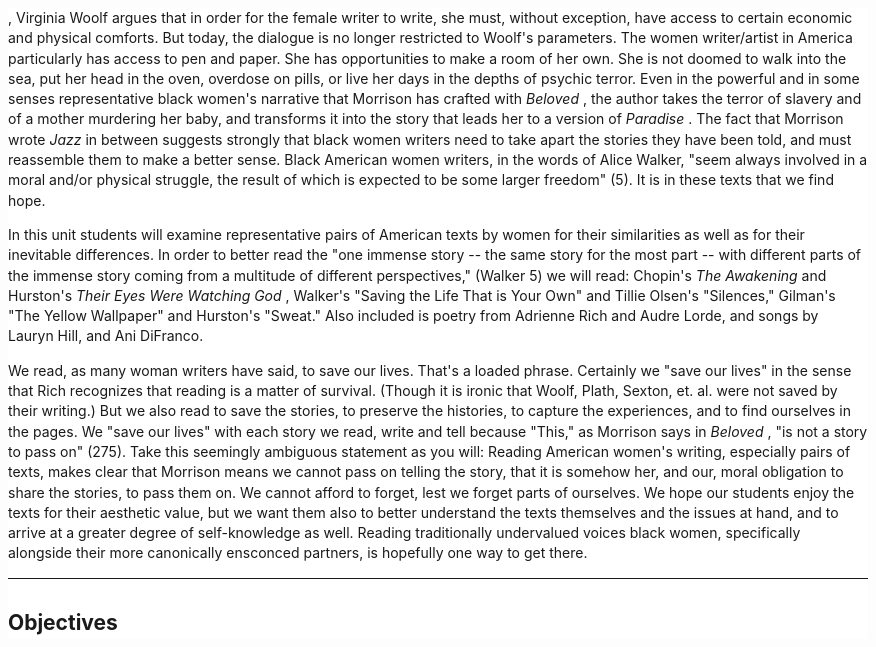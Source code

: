 , Virginia Woolf argues that in order for the female writer to write, she must, without exception, have access to certain economic and physical comforts. But today, the dialogue is no longer restricted to Woolf's parameters. The women writer/artist in America particularly has access to pen and paper. She has opportunities to make a room of her own. She is not doomed to walk into the sea, put her head in the oven, overdose on pills, or live her days in the depths of psychic terror. Even in the powerful and in some senses representative black women's narrative that Morrison has crafted with
<i>
Beloved
</i>
, the author takes the terror of slavery and of a mother murdering her baby, and transforms it into the story that leads her to a version of
<i>
Paradise
</i>
. The fact that Morrison wrote
<i>
Jazz
</i>
in between suggests strongly that black women writers need to take apart the stories they have been told, and must reassemble them to make a better sense. Black American women writers, in the words of Alice Walker, "seem always involved in a moral and/or physical struggle, the result of which is expected to be some larger freedom" (5). It is in these texts that we find hope.
</p>
<p>
In this unit students will examine representative pairs of American texts by women for their similarities as well as for their inevitable differences. In order to better read the "one immense story -- the same story for the most part -- with different parts of the immense story coming from a multitude of different perspectives," (Walker 5) we will read: Chopin's
<i>
The Awakening
</i>
and Hurston's
<i>
Their Eyes Were Watching God
</i>
, Walker's "Saving the Life That is Your Own" and Tillie Olsen's "Silences," Gilman's "The Yellow Wallpaper" and Hurston's "Sweat." Also included is poetry from Adrienne Rich and Audre Lorde, and songs by Lauryn Hill, and Ani DiFranco.
</p>
<p>
We read, as many woman writers have said, to save our lives. That's a loaded phrase. Certainly we "save our lives" in the sense that Rich recognizes  that reading is a matter of survival. (Though it is ironic that Woolf, Plath, Sexton, et. al. were not saved by their writing.) But we also read to save the stories, to preserve the histories, to capture the experiences, and to find ourselves in the pages. We "save our lives" with each story we read, write and tell because "This," as Morrison says in
<i>
Beloved
</i>
, "is not a story to pass on" (275). Take this seemingly ambiguous statement as you will: Reading American women's writing, especially pairs of texts, makes clear that Morrison means we cannot pass on telling the story, that it is somehow her, and our, moral obligation to share the stories, to pass them on. We cannot afford to forget, lest we forget parts of ourselves. We hope our students enjoy the texts for their aesthetic value, but we want them also to better understand the texts themselves and the issues at hand, and to arrive at a greater degree of self-knowledge as well. Reading traditionally undervalued voices  black women, specifically  alongside their more canonically ensconced partners, is hopefully one way to get there.
</p>
<hr/>
<h2>
Objectives
</h2>
<p>
